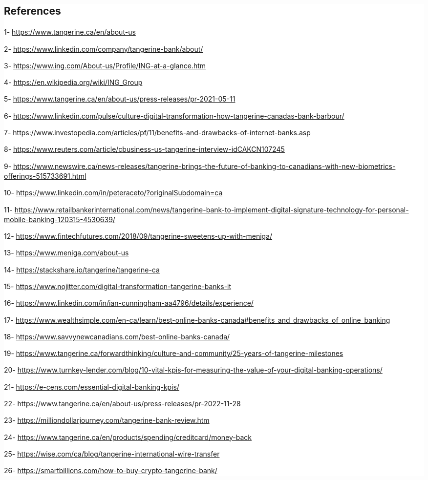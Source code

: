
## References

1- https://www.tangerine.ca/en/about-us

2- https://www.linkedin.com/company/tangerine-bank/about/

3- https://www.ing.com/About-us/Profile/ING-at-a-glance.htm

4- https://en.wikipedia.org/wiki/ING_Group

5- https://www.tangerine.ca/en/about-us/press-releases/pr-2021-05-11

6- https://www.linkedin.com/pulse/culture-digital-transformation-how-tangerine-canadas-bank-barbour/

7- https://www.investopedia.com/articles/pf/11/benefits-and-drawbacks-of-internet-banks.asp

8- https://www.reuters.com/article/cbusiness-us-tangerine-interview-idCAKCN107245

9- https://www.newswire.ca/news-releases/tangerine-brings-the-future-of-banking-to-canadians-with-new-biometrics-offerings-515733691.html

10- https://www.linkedin.com/in/peteraceto/?originalSubdomain=ca

11- https://www.retailbankerinternational.com/news/tangerine-bank-to-implement-digital-signature-technology-for-personal-mobile-banking-120315-4530639/ 

12- https://www.fintechfutures.com/2018/09/tangerine-sweetens-up-with-meniga/

13- https://www.meniga.com/about-us

14- https://stackshare.io/tangerine/tangerine-ca

15- https://www.nojitter.com/digital-transformation-tangerine-banks-it 

16- https://www.linkedin.com/in/ian-cunningham-aa4796/details/experience/

17- https://www.wealthsimple.com/en-ca/learn/best-online-banks-canada#benefits_and_drawbacks_of_online_banking

18- https://www.savvynewcanadians.com/best-online-banks-canada/

19- https://www.tangerine.ca/forwardthinking/culture-and-community/25-years-of-tangerine-milestones

20- https://www.turnkey-lender.com/blog/10-vital-kpis-for-measuring-the-value-of-your-digital-banking-operations/

21- https://e-cens.com/essential-digital-banking-kpis/

22- https://www.tangerine.ca/en/about-us/press-releases/pr-2022-11-28

23- https://milliondollarjourney.com/tangerine-bank-review.htm

24- https://www.tangerine.ca/en/products/spending/creditcard/money-back

25- https://wise.com/ca/blog/tangerine-international-wire-transfer

26- https://smartbillions.com/how-to-buy-crypto-tangerine-bank/
